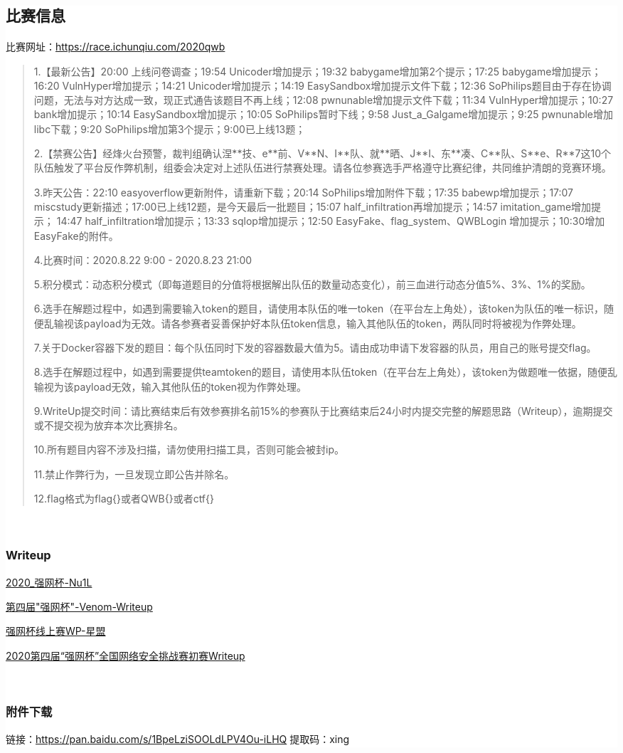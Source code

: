 ## 比赛信息

比赛网址：https://race.ichunqiu.com/2020qwb

> 1.【最新公告】20:00 上线问卷调查；19:54 Unicoder增加提示；19:32 babygame增加第2个提示；17:25 babygame增加提示；16:20 VulnHyper增加提示；14:21 Unicoder增加提示；14:19 EasySandbox增加提示文件下载；12:36 SoPhilips题目由于存在协调问题，无法与对方达成一致，现正式通告该题目不再上线；12:08 pwnunable增加提示文件下载；11:34 VulnHyper增加提示；10:27 bank增加提示；10:14 EasySandbox增加提示；10:05 SoPhilips暂时下线；9:58 Just_a_Galgame增加提示；9:25 pwnunable增加libc下载；9:20 SoPhilips增加第3个提示；9:00已上线13题；
>
> 2.【禁赛公告】经烽火台预警，裁判组确认涅\*\*技、e\*\*前、V\*\*N、I\*\*队、就\*\*晒、J\*\*I、东\*\*凑、C\*\*队、S\*\*e、R\*\*7这10个队伍触发了平台反作弊机制，组委会决定对上述队伍进行禁赛处理。请各位参赛选手严格遵守比赛纪律，共同维护清朗的竞赛环境。
>
> 3.昨天公告：22:10 easyoverflow更新附件，请重新下载；20:14 SoPhilips增加附件下载；17:35 babewp增加提示；17:07 miscstudy更新描述；17:00已上线12题，是今天最后一批题目；15:07 half_infiltration再增加提示；14:57 imitation_game增加提示； 14:47 half_infiltration增加提示；13:33 sqlop增加提示；12:50 EasyFake、flag_system、QWBLogin 增加提示；10:30增加EasyFake的附件。
>
> 4.比赛时间：2020.8.22 9:00 - 2020.8.23 21:00
>
> 5.积分模式：动态积分模式（即每道题目的分值将根据解出队伍的数量动态变化），前三血进行动态分值5%、3%、1%的奖励。
>
> 6.选手在解题过程中，如遇到需要输入token的题目，请使用本队伍的唯一token（在平台左上角处），该token为队伍的唯一标识，随便乱输视该payload为无效。请各参赛者妥善保护好本队伍token信息，输入其他队伍的token，两队同时将被视为作弊处理。
>
> 7.关于Docker容器下发的题目：每个队伍同时下发的容器数最大值为5。请由成功申请下发容器的队员，用自己的账号提交flag。
>
> 8.选手在解题过程中，如遇到需要提供teamtoken的题目，请使用本队伍token（在平台左上角处），该token为做题唯一依据，随便乱输视为该payload无效，输入其他队伍的token视为作弊处理。
>
> 9.WriteUp提交时间：请比赛结束后有效参赛排名前15%的参赛队于比赛结束后24小时内提交完整的解题思路（Writeup），逾期提交或不提交视为放弃本次比赛排名。
>
> 10.所有题目内容不涉及扫描，请勿使用扫描工具，否则可能会被封ip。
>
> 11.禁止作弊行为，一旦发现立即公告并除名。
>
> 12.flag格式为flag{}或者QWB{}或者ctf{}

<br/>

### Writeup

[2020_强网杯-Nu1L](../writeup/2020_强网杯-Nu1L.pdf)

[第四届"强⽹杯"-Venom-Writeup](../writeup/2020_强网杯_VenomWriteup.pdf)

[强网杯线上赛WP-星盟](https://mp.weixin.qq.com/s/3BwPUFF35HveKV1qvdSY4g)

[2020第四届“强网杯”全国网络安全挑战赛初赛Writeup](https://www.gem-love.com/ctf/2576.html)

<br/>

### 附件下载

链接：https://pan.baidu.com/s/1BpeLziSOOLdLPV4Ou-iLHQ 提取码：xing
